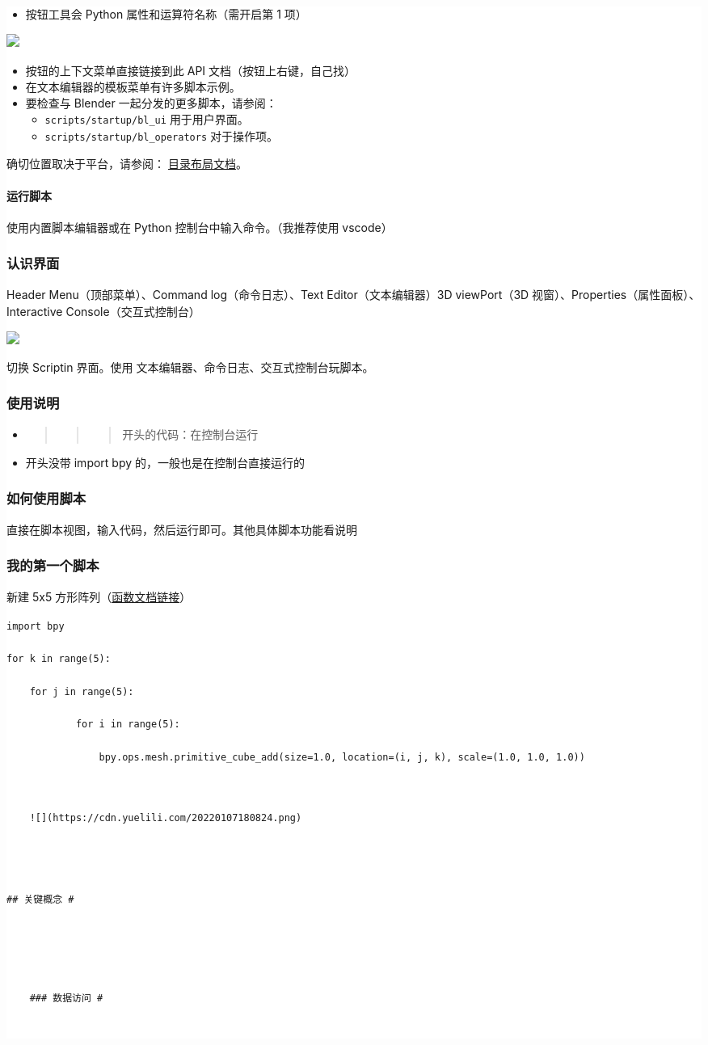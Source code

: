- 按钮工具会 Python 属性和运算符名称（需开启第 1 项）

![](https://cdn.yuelili.com/20220111124849.png)

- 按钮的上下文菜单直接链接到此 API 文档（按钮上右键，自己找）
- 在文本编辑器的模板菜单有许多脚本示例。
- 要检查与 Blender 一起分发的更多脚本，请参阅：
  - `scripts/startup/bl_ui` 用于用户界面。
  - `scripts/startup/bl_operators` 对于操作项。

确切位置取决于平台，请参阅：
[目录布局文档](https://docs.blender.org/manual/en/dev/advanced/blender_directory_layout.html#blender-directory-layout "（在 Blender 3.1 Manual v3.1 中）")。

#### 运行脚本

使用内置脚本编辑器或在 Python 控制台中输入命令。（我推荐使用 vscode）

### 认识界面

Header Menu（顶部菜单）、Command log（命令日志）、Text Editor（文本编辑器）3D
viewPort（3D 视窗）、Properties（属性面板）、Interactive Console（交互式控制台）

![](https://cdn.yuelili.com/20220107180045)

切换 Scriptin 界面。使用 文本编辑器、命令日志、交互式控制台玩脚本。

### 使用说明

- > > > 开头的代码：在控制台运行
- 开头没带 import bpy 的，一般也是在控制台直接运行的

### 如何使用脚本

直接在脚本视图，输入代码，然后运行即可。其他具体脚本功能看说明

### 我的第一个脚本

新建 5x5 方形阵列（[函数文档链接](https://docs.blender.org/api/current/bpy.ops.mesh.html?highlight=primitive_cube_add#bpy.ops.mesh.primitive_cube_add)）

    import bpy

    for k in range(5):

        for j in range(5):

                for i in range(5):

                    bpy.ops.mesh.primitive_cube_add(size=1.0, location=(i, j, k), scale=(1.0, 1.0, 1.0))

```


    ![](https://cdn.yuelili.com/20220107180824.png)




## 关键概念 #





    ### 数据访问 #



```